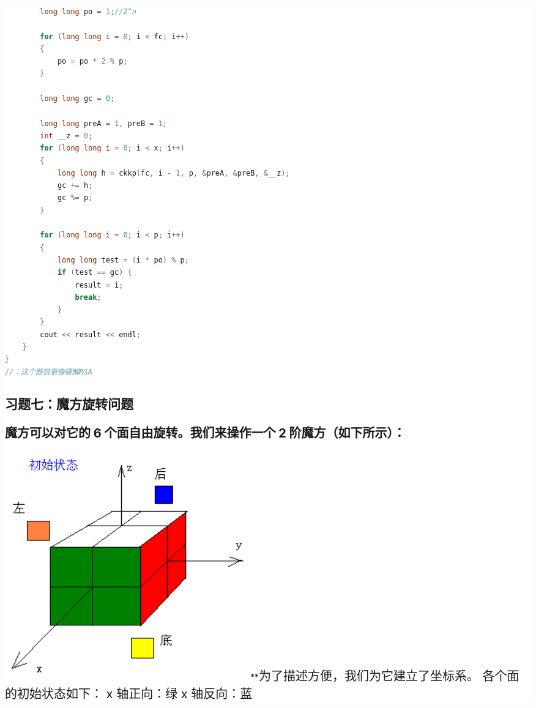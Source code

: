 ``` c++
		long long po = 1;//2^n

		for (long long i = 0; i < fc; i++)
		{
			po = po * 2 % p;
		}

		long long gc = 0;

		long long preA = 1, preB = 1;
		int __z = 0;
		for (long long i = 0; i < x; i++)
		{
			long long h = ckkp(fc, i - 1, p, &preA, &preB, &__z);
			gc += h;
			gc %= p;
		}

		for (long long i = 0; i < p; i++)
		{
			long long test = (i * po) % p;
			if (test == gc) {
				result = i;
				break;
			}
		}
		cout << result << endl;
	}
}
//：这个题目更像硬解RSA

```

## 习题七：魔方旋转问题
**<span style="font-size: 20px;">
魔方可以对它的 6 个面自由旋转。我们来操作一个 2 阶魔方（如下所示）：
</span>**

![魔方](./assets/uid1580206-20210202-1612253527550.png)
**<span style="font-size: 20px;">为了描述方便，我们为它建立了坐标系。
各个面的初始状态如下：
x 轴正向：绿
x 轴反向：蓝